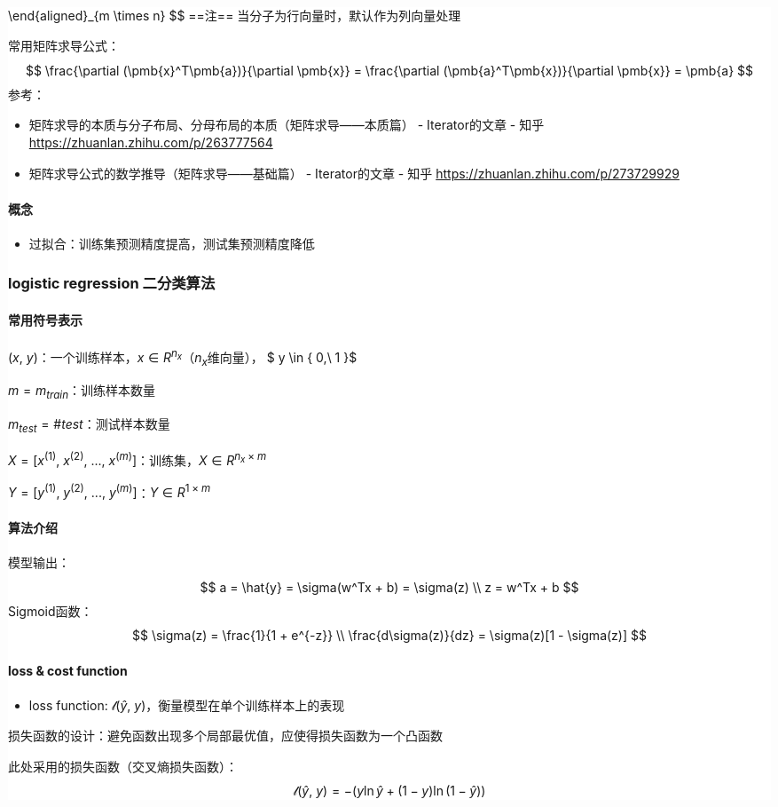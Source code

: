 \end{aligned}_{m \times n}
$$
==注== 当分子为行向量时，默认作为列向量处理

常用矩阵求导公式：
$$
\frac{\partial (\pmb{x}^T\pmb{a})}{\partial \pmb{x}} = \frac{\partial (\pmb{a}^T\pmb{x})}{\partial \pmb{x}} = \pmb{a}
$$
参考：

- 矩阵求导的本质与分子布局、分母布局的本质（矩阵求导——本质篇） - Iterator的文章 - 知乎
  https://zhuanlan.zhihu.com/p/263777564

- 矩阵求导公式的数学推导（矩阵求导——基础篇） - Iterator的文章 - 知乎
  https://zhuanlan.zhihu.com/p/273729929

#### 概念

- 过拟合：训练集预测精度提高，测试集预测精度降低

### logistic regression 二分类算法

#### 常用符号表示

$(x,\ y)$：一个训练样本，$x \in R^{n_x}$（$n_x$维向量）， $ y \in \{ 0,\ 1 \}$

$m = m_{train}$：训练样本数量

$m_{test} = \#test$：测试样本数量

$X = [x^{(1)},\ x^{(2)},\ ...,\ x^{(m)}]$：训练集，$X \in R^{n_x \times m}$

$Y = [y^{(1)},\ y^{(2)},\ ...,\ y^{(m)}]$：$Y \in R^{1 \times m}$

#### 算法介绍

模型输出：
$$
a = \hat{y} = \sigma(w^Tx + b) = \sigma(z) \\
z = w^Tx + b
$$
Sigmoid函数：
$$
\sigma(z) = \frac{1}{1 + e^{-z}} \\
\frac{d\sigma(z)}{dz} = \sigma(z)[1 - \sigma(z)]
$$

#### loss & cost function

- loss function: $\mathscr{l}(\hat{y},\ y)$，衡量模型在单个训练样本上的表现

损失函数的设计：避免函数出现多个局部最优值，应使得损失函数为一个凸函数

此处采用的损失函数（交叉熵损失函数）：
$$
\mathscr{l}(\hat{y},\ y) = -(y\ln\hat{y} + (1-y)\ln(1 - \hat{y}))
$$
